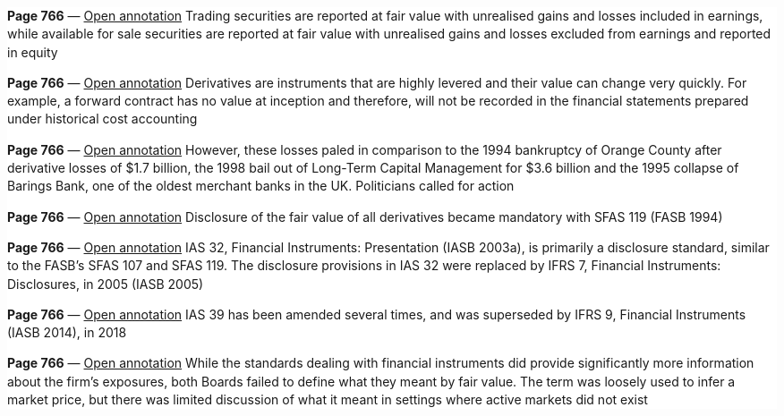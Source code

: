 **Page 766** — [Open annotation](zotero://open-pdf/library/items/UGIH6SSV?page=766&annotation=L4A2Q4RP)
      Trading securities are reported at fair value with unrealised gains and losses included in earnings, while available for sale securities are reported at fair value with unrealised gains and losses excluded from earnings and reported in equity  
      
      
      

    
**Page 766** — [Open annotation](zotero://open-pdf/library/items/UGIH6SSV?page=766&annotation=BEP7DI8E)
      Derivatives are instruments that are highly levered and their value can change very quickly. For example, a forward contract has no value at inception and therefore, will not be recorded in the financial statements prepared under historical cost accounting  
      
      
      

    
**Page 766** — [Open annotation](zotero://open-pdf/library/items/UGIH6SSV?page=766&annotation=KUJQW7LU)
      However, these losses paled in comparison to the 1994 bankruptcy of Orange County after derivative losses of $1.7 billion, the 1998 bail out of Long-Term Capital Management for $3.6 billion and the 1995 collapse of Barings Bank, one of the oldest merchant banks in the UK. Politicians called for action  
      
      
      

    
**Page 766** — [Open annotation](zotero://open-pdf/library/items/UGIH6SSV?page=766&annotation=3NHDNQTA)
      Disclosure of the fair value of all derivatives became mandatory with SFAS 119 (FASB 1994)  
      
      
      

    
**Page 766** — [Open annotation](zotero://open-pdf/library/items/UGIH6SSV?page=766&annotation=T6RLUNHK)
      IAS 32, Financial Instruments: Presentation (IASB 2003a), is primarily a disclosure standard, similar to the FASB’s SFAS 107 and SFAS 119. The disclosure provisions in IAS 32 were replaced by IFRS 7, Financial Instruments: Disclosures, in 2005 (IASB 2005)  
      
      
      

    
**Page 766** — [Open annotation](zotero://open-pdf/library/items/UGIH6SSV?page=766&annotation=NBGM4RES)
      IAS 39 has been amended several times, and was superseded by IFRS 9, Financial Instruments (IASB 2014), in 2018  
      
      
      

    
**Page 766** — [Open annotation](zotero://open-pdf/library/items/UGIH6SSV?page=766&annotation=JUIFZ2KY)
      While the standards dealing with financial instruments did provide significantly more information about the firm’s exposures, both Boards failed to define what they meant by fair value. The term was loosely used to infer a market price, but there was limited discussion of what it meant in settings where active markets did not exist  
      